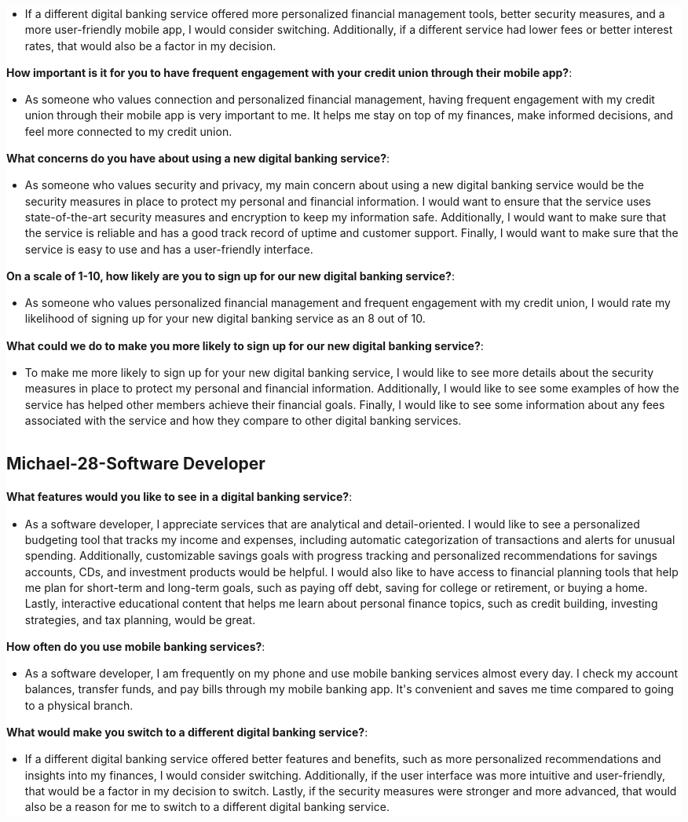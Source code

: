 - If a different digital banking service offered more personalized financial management tools, better security measures, and a more user-friendly mobile app, I would consider switching. Additionally, if a different service had lower fees or better interest rates, that would also be a factor in my decision.

**How important is it for you to have frequent engagement with your credit union through their mobile app?**: 

- As someone who values connection and personalized financial management, having frequent engagement with my credit union through their mobile app is very important to me. It helps me stay on top of my finances, make informed decisions, and feel more connected to my credit union.

**What concerns do you have about using a new digital banking service?**: 

- As someone who values security and privacy, my main concern about using a new digital banking service would be the security measures in place to protect my personal and financial information. I would want to ensure that the service uses state-of-the-art security measures and encryption to keep my information safe. Additionally, I would want to make sure that the service is reliable and has a good track record of uptime and customer support. Finally, I would want to make sure that the service is easy to use and has a user-friendly interface.

**On a scale of 1-10, how likely are you to sign up for our new digital banking service?**: 

- As someone who values personalized financial management and frequent engagement with my credit union, I would rate my likelihood of signing up for your new digital banking service as an 8 out of 10.

**What could we do to make you more likely to sign up for our new digital banking service?**: 

- To make me more likely to sign up for your new digital banking service, I would like to see more details about the security measures in place to protect my personal and financial information. Additionally, I would like to see some examples of how the service has helped other members achieve their financial goals. Finally, I would like to see some information about any fees associated with the service and how they compare to other digital banking services.

## Michael-28-Software Developer

**What features would you like to see in a digital banking service?**: 

- As a software developer, I appreciate services that are analytical and detail-oriented. I would like to see a personalized budgeting tool that tracks my income and expenses, including automatic categorization of transactions and alerts for unusual spending. Additionally, customizable savings goals with progress tracking and personalized recommendations for savings accounts, CDs, and investment products would be helpful. I would also like to have access to financial planning tools that help me plan for short-term and long-term goals, such as paying off debt, saving for college or retirement, or buying a home. Lastly, interactive educational content that helps me learn about personal finance topics, such as credit building, investing strategies, and tax planning, would be great.

**How often do you use mobile banking services?**: 

- As a software developer, I am frequently on my phone and use mobile banking services almost every day. I check my account balances, transfer funds, and pay bills through my mobile banking app. It's convenient and saves me time compared to going to a physical branch.

**What would make you switch to a different digital banking service?**: 

- If a different digital banking service offered better features and benefits, such as more personalized recommendations and insights into my finances, I would consider switching. Additionally, if the user interface was more intuitive and user-friendly, that would be a factor in my decision to switch. Lastly, if the security measures were stronger and more advanced, that would also be a reason for me to switch to a different digital banking service.
